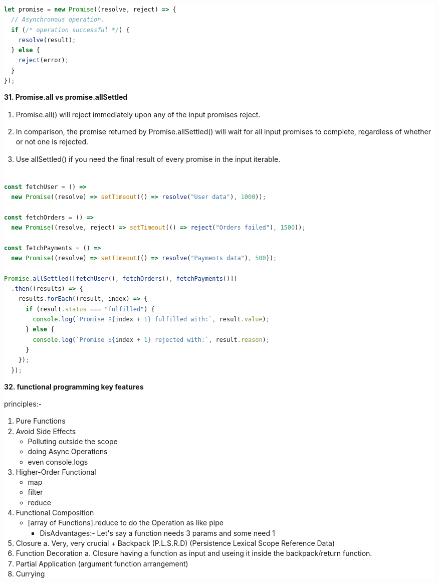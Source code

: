 ``` javascript
let promise = new Promise((resolve, reject) => {
  // Asynchronous operation.
  if (/* operation successful */) {
    resolve(result);
  } else {
    reject(error);
  }
});
```

**31. Promise.all vs promise.allSettled**

1. Promise.all() will reject immediately upon any of the input promises reject.
 
2. In comparison, the promise returned by Promise.allSettled() will wait for all input promises to complete, regardless of whether or not one is rejected. 

3. Use allSettled() if you need the final result of every promise in the input iterable.

``` javascript

const fetchUser = () =>
  new Promise((resolve) => setTimeout(() => resolve("User data"), 1000));

const fetchOrders = () =>
  new Promise((resolve, reject) => setTimeout(() => reject("Orders failed"), 1500));

const fetchPayments = () =>
  new Promise((resolve) => setTimeout(() => resolve("Payments data"), 500));

Promise.allSettled([fetchUser(), fetchOrders(), fetchPayments()])
  .then((results) => {
    results.forEach((result, index) => {
      if (result.status === "fulfilled") {
        console.log(`Promise ${index + 1} fulfilled with:`, result.value);
      } else {
        console.log(`Promise ${index + 1} rejected with:`, result.reason);
      }
    });
  });

```

**32. functional programming key features**

principles:-

1. Pure Functions
2. Avoid Side Effects
    - Polluting outside the scope
    - doing Async Operations
    - even console.logs
3. Higher-Order Functional
    - map
    - filter
    - reduce 
4. Functional Composition
    - [array of Functions].reduce to do the Operation as like pipe
        - DisAdvantages:- Let's say a function needs 3 params and some need 1
5. Closure
    a. Very, very crucial + Backpack (P.L.S.R.D) (Persistence Lexical Scope Reference Data)
6. Function Decoration 
    a. Closure having a function as input and useing it inside the backpack/return function.
7. Partial Application (argument function arrangement)
8. Currying
